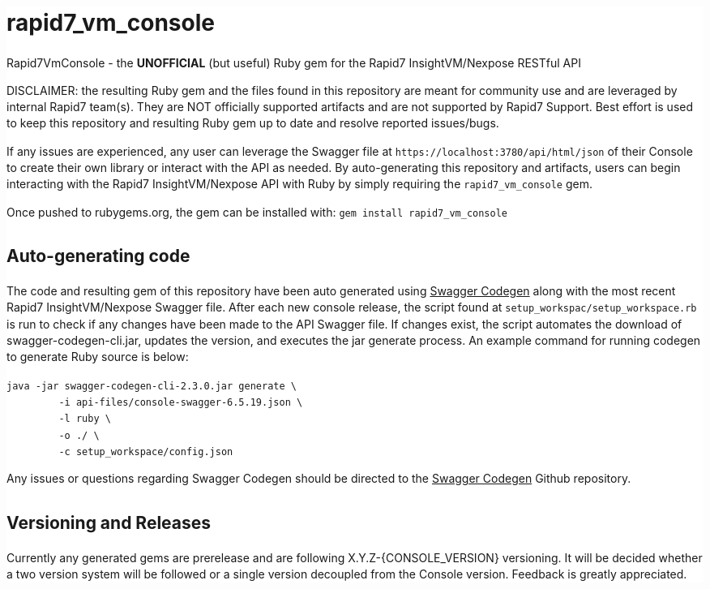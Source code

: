 # rapid7_vm_console

Rapid7VmConsole - the __UNOFFICIAL__ (but useful) Ruby gem for the Rapid7 InsightVM/Nexpose RESTful API

DISCLAIMER: the resulting Ruby gem and the files found in this repository are meant for community use and are leveraged
by internal Rapid7 team(s). They are NOT officially supported artifacts and are not supported by Rapid7 Support. Best 
effort is used to keep this repository and resulting Ruby gem up to date and resolve reported issues/bugs.

If any issues are experienced, any user can leverage the Swagger file at `https://localhost:3780/api/html/json` of their
Console to create their own library or interact with the API as needed.  By auto-generating this repository and 
artifacts, users can begin interacting with the Rapid7 InsightVM/Nexpose API with Ruby by simply requiring the 
`rapid7_vm_console` gem.

Once pushed to rubygems.org, the gem can be installed with: `gem install rapid7_vm_console`

## Auto-generating code
The code and resulting gem of this repository have been auto generated using [Swagger Codegen](https://github.com/swagger-api/swagger-codegen)
along with the most recent Rapid7 InsightVM/Nexpose Swagger file. After each new console release, the script found
at `setup_workspac/setup_workspace.rb` is run to check if any changes have been made to the API Swagger file. If changes
exist, the script automates the download of swagger-codegen-cli.jar, updates the version, and executes the jar generate
process. An example command for running codegen to generate Ruby source is below:
```
java -jar swagger-codegen-cli-2.3.0.jar generate \
         -i api-files/console-swagger-6.5.19.json \ 
         -l ruby \
         -o ./ \
         -c setup_workspace/config.json 
```

Any issues or questions regarding Swagger Codegen should be directed to the [Swagger Codegen](https://github.com/swagger-api/swagger-codegen)
Github repository.

## Versioning and Releases
Currently any generated gems are prerelease and are following X.Y.Z-{CONSOLE_VERSION} versioning. It will be decided
whether a two version system will be followed or a single version decoupled from the Console version. Feedback is greatly
appreciated.
